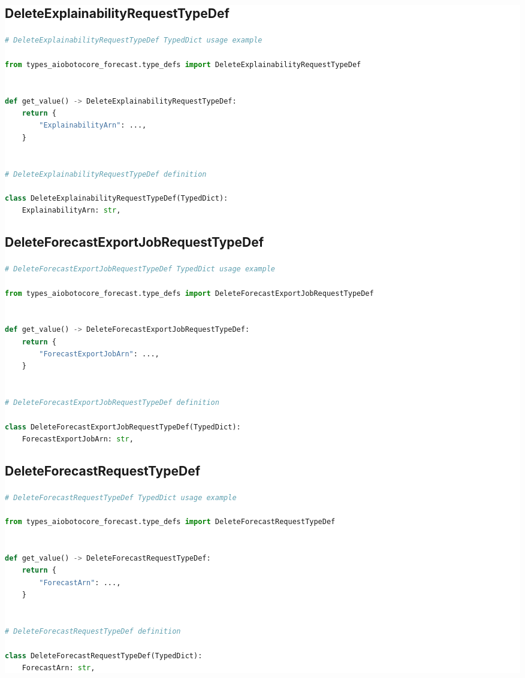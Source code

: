 ## DeleteExplainabilityRequestTypeDef

```python
# DeleteExplainabilityRequestTypeDef TypedDict usage example

from types_aiobotocore_forecast.type_defs import DeleteExplainabilityRequestTypeDef


def get_value() -> DeleteExplainabilityRequestTypeDef:
    return {
        "ExplainabilityArn": ...,
    }


# DeleteExplainabilityRequestTypeDef definition

class DeleteExplainabilityRequestTypeDef(TypedDict):
    ExplainabilityArn: str,
```

## DeleteForecastExportJobRequestTypeDef

```python
# DeleteForecastExportJobRequestTypeDef TypedDict usage example

from types_aiobotocore_forecast.type_defs import DeleteForecastExportJobRequestTypeDef


def get_value() -> DeleteForecastExportJobRequestTypeDef:
    return {
        "ForecastExportJobArn": ...,
    }


# DeleteForecastExportJobRequestTypeDef definition

class DeleteForecastExportJobRequestTypeDef(TypedDict):
    ForecastExportJobArn: str,
```

## DeleteForecastRequestTypeDef

```python
# DeleteForecastRequestTypeDef TypedDict usage example

from types_aiobotocore_forecast.type_defs import DeleteForecastRequestTypeDef


def get_value() -> DeleteForecastRequestTypeDef:
    return {
        "ForecastArn": ...,
    }


# DeleteForecastRequestTypeDef definition

class DeleteForecastRequestTypeDef(TypedDict):
    ForecastArn: str,
```
